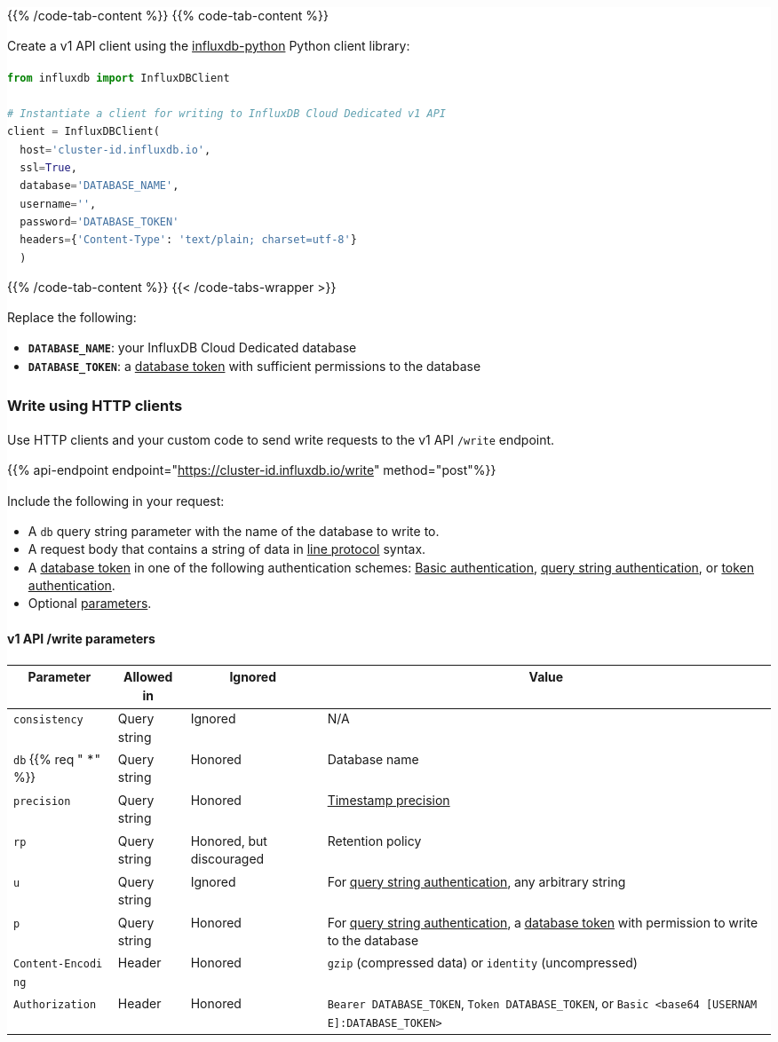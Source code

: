 {{% /code-tab-content %}}
{{% code-tab-content %}}


Create a v1 API client using the [influxdb-python](/influxdb/v1.7/tools/api_client_libraries/#python) Python client library:

```py
from influxdb import InfluxDBClient

# Instantiate a client for writing to InfluxDB Cloud Dedicated v1 API
client = InfluxDBClient(
  host='cluster-id.influxdb.io',
  ssl=True,
  database='DATABASE_NAME',
  username='',
  password='DATABASE_TOKEN'
  headers={'Content-Type': 'text/plain; charset=utf-8'}
  )
```

{{% /code-tab-content %}}
{{< /code-tabs-wrapper >}}

Replace the following:

- **`DATABASE_NAME`**: your InfluxDB Cloud Dedicated database
- **`DATABASE_TOKEN`**: a [database token](/influxdb/cloud-dedicated/admin/tokens/) with sufficient permissions to the database

### Write using HTTP clients

Use HTTP clients and your custom code to send write requests to the v1 API `/write` endpoint.

{{% api-endpoint endpoint="https://cluster-id.influxdb.io/write" method="post"%}}

Include the following in your request:

- A `db` query string parameter with the name of the database to write to.
- A request body that contains a string of data in [line protocol](/influxdb/cloud-dedicated/reference/syntax/line-protocol/) syntax.
- A [database token](/influxdb/cloud-dedicated/admin/tokens/) in one of the following authentication schemes: [Basic authentication](#basic-authentication), [query string authentication](#query-string-authentication), or [token authentication](#authenticate-with-a-token).
- Optional [parameters](#v1-api-write-parameters).

#### v1 API /write parameters

Parameter              | Allowed in   | Ignored                  | Value
-----------------------|--------------|--------------------------|---------------------------------------------------------------------------------------------------------------------------------------------------------------------------------------------------
`consistency`          | Query string | Ignored                  | N/A
`db` {{% req " \*" %}} | Query string | Honored                  | Database name
`precision`            | Query string | Honored                  | [Timestamp precision](#timestamp-precision)
`rp`                   | Query string | Honored, but discouraged | Retention policy
`u`                    | Query string | Ignored                  | For [query string authentication](#query-string-authentication), any arbitrary string
`p`                    | Query string | Honored                  | For [query string authentication](#query-string-authentication), a [database token](/influxdb/cloud-dedicated/get-started/setup/#create-a-database-token) with permission to write to the database
`Content-Encoding`     | Header       | Honored                  | `gzip` (compressed data) or `identity` (uncompressed)
`Authorization`        | Header       | Honored                  | `Bearer DATABASE_TOKEN`, `Token DATABASE_TOKEN`, or `Basic <base64 [USERNAME]:DATABASE_TOKEN>`
